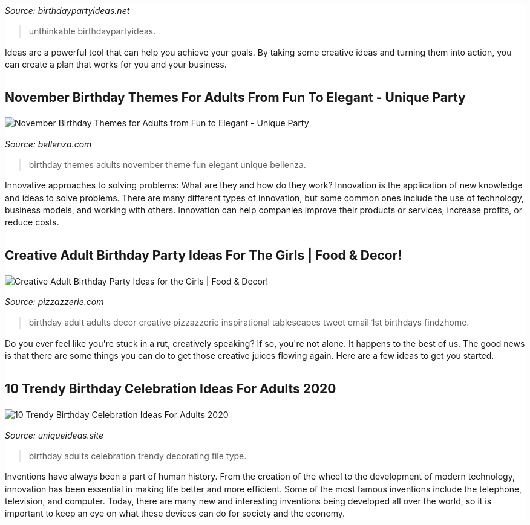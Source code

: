 _Source: birthdaypartyideas.net_

>unthinkable birthdaypartyideas. 

	

Ideas are a powerful tool that can help you achieve your goals. By taking some creative ideas and turning them into action, you can create a plan that works for you and your business.

    
## November Birthday Themes For Adults From Fun To Elegant - Unique Party

<img loading=lazy src="https://www.bellenza.com/party-ideas/wp-content/uploads/image24.jpg" onerror="this.onerror=null;this.src='https://tse4.mm.bing.net/th?id=OIP.KFQT3o749cAQ3kcU69fwkAHaHa&amp;pid=15.1';" alt="November Birthday Themes for Adults from Fun to Elegant - Unique Party">

_Source: bellenza.com_

>birthday themes adults november theme fun elegant unique bellenza. 

	

Innovative approaches to solving problems: What are they and how do they work?
Innovation is the application of new knowledge and ideas to solve problems. There are many different types of innovation, but some common ones include the use of technology, business models, and working with others. Innovation can help companies improve their products or services, increase profits, or reduce costs.

    
## Creative Adult Birthday Party Ideas For The Girls | Food &amp; Decor!

<img loading=lazy src="https://pizzazzerie.com/wp-content/uploads/2017/08/birthday-party-ideas-for-adults-11.jpg" onerror="this.onerror=null;this.src='https://tse1.mm.bing.net/th?id=OIP.r3gDBLASBB85Kkc8MOgeqQHaLH&amp;pid=15.1';" alt="Creative Adult Birthday Party Ideas for the Girls | Food &amp; Decor!">

_Source: pizzazzerie.com_

>birthday adult adults decor creative pizzazzerie inspirational tablescapes tweet email 1st birthdays findzhome. 

	

Do you ever feel like you're stuck in a rut, creatively speaking? If so, you're not alone. It happens to the best of us. The good news is that there are some things you can do to get those creative juices flowing again. Here are a few ideas to get you started.

    
## 10 Trendy Birthday Celebration Ideas For Adults 2020

<img loading=lazy src="https://www.uniqueideas.site/wp-content/uploads/birthday-party-decorating-ideas-adults-room-tierra-este-52302-1.jpg" onerror="this.onerror=null;this.src='https://tse2.mm.bing.net/th?id=OIP.vrVJa3YW92dfHkgTJtHy4QHaEv&amp;pid=15.1';" alt="10 Trendy Birthday Celebration Ideas For Adults 2020">

_Source: uniqueideas.site_

>birthday adults celebration trendy decorating file type. 

	

Inventions have always been a part of human history. From the creation of the wheel to the development of modern technology, innovation has been essential in making life better and more efficient. Some of the most famous inventions include the telephone, television, and computer. Today, there are many new and interesting inventions being developed all over the world, so it is important to keep an eye on what these devices can do for society and the economy.
